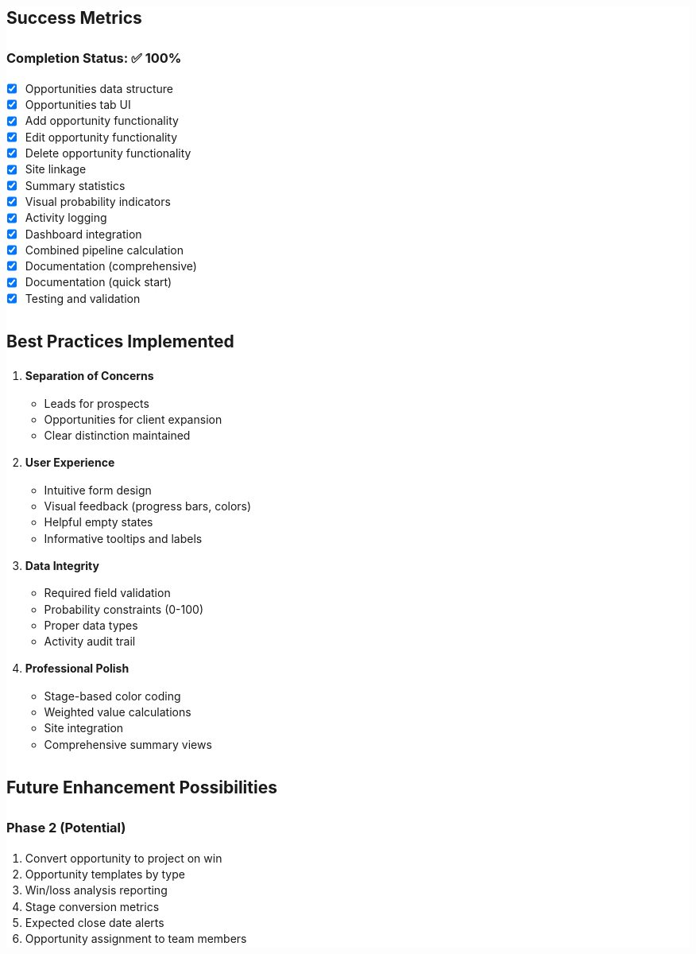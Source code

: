 ## Success Metrics

### Completion Status: ✅ 100%

- [x] Opportunities data structure
- [x] Opportunities tab UI
- [x] Add opportunity functionality
- [x] Edit opportunity functionality
- [x] Delete opportunity functionality
- [x] Site linkage
- [x] Summary statistics
- [x] Visual probability indicators
- [x] Activity logging
- [x] Dashboard integration
- [x] Combined pipeline calculation
- [x] Documentation (comprehensive)
- [x] Documentation (quick start)
- [x] Testing and validation

## Best Practices Implemented

1. **Separation of Concerns**
   - Leads for prospects
   - Opportunities for client expansion
   - Clear distinction maintained

2. **User Experience**
   - Intuitive form design
   - Visual feedback (progress bars, colors)
   - Helpful empty states
   - Informative tooltips and labels

3. **Data Integrity**
   - Required field validation
   - Probability constraints (0-100)
   - Proper data types
   - Activity audit trail

4. **Professional Polish**
   - Stage-based color coding
   - Weighted value calculations
   - Site integration
   - Comprehensive summary views

## Future Enhancement Possibilities

### Phase 2 (Potential)
1. Convert opportunity to project on win
2. Opportunity templates by type
3. Win/loss analysis reporting
4. Stage conversion metrics
5. Expected close date alerts
6. Opportunity assignment to team members
